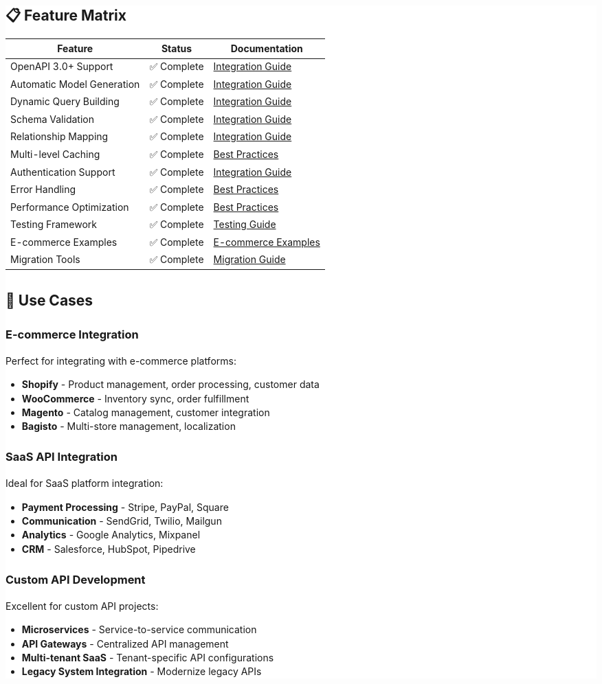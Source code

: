 ```
```

## 📋 Feature Matrix

| Feature | Status | Documentation |
|---------|--------|---------------|
| OpenAPI 3.0+ Support | ✅ Complete | [Integration Guide](OPENAPI-INTEGRATION-GUIDE.md) |
| Automatic Model Generation | ✅ Complete | [Integration Guide](OPENAPI-INTEGRATION-GUIDE.md#model-generation) |
| Dynamic Query Building | ✅ Complete | [Integration Guide](OPENAPI-INTEGRATION-GUIDE.md#query-building) |
| Schema Validation | ✅ Complete | [Integration Guide](OPENAPI-INTEGRATION-GUIDE.md#validation) |
| Relationship Mapping | ✅ Complete | [Integration Guide](OPENAPI-INTEGRATION-GUIDE.md#relationships) |
| Multi-level Caching | ✅ Complete | [Best Practices](BEST-PRACTICES.md#caching-strategies) |
| Authentication Support | ✅ Complete | [Integration Guide](OPENAPI-INTEGRATION-GUIDE.md#authentication) |
| Error Handling | ✅ Complete | [Best Practices](BEST-PRACTICES.md#error-handling) |
| Performance Optimization | ✅ Complete | [Best Practices](BEST-PRACTICES.md#performance-optimization) |
| Testing Framework | ✅ Complete | [Testing Guide](../tests/TESTING-FRAMEWORK-GUIDE.md) |
| E-commerce Examples | ✅ Complete | [E-commerce Examples](examples/ECOMMERCE-EXAMPLES.md) |
| Migration Tools | ✅ Complete | [Migration Guide](MIGRATION-GUIDE.md) |

## 🎯 Use Cases

### E-commerce Integration
Perfect for integrating with e-commerce platforms:
- **Shopify** - Product management, order processing, customer data
- **WooCommerce** - Inventory sync, order fulfillment
- **Magento** - Catalog management, customer integration
- **Bagisto** - Multi-store management, localization

### SaaS API Integration
Ideal for SaaS platform integration:
- **Payment Processing** - Stripe, PayPal, Square
- **Communication** - SendGrid, Twilio, Mailgun
- **Analytics** - Google Analytics, Mixpanel
- **CRM** - Salesforce, HubSpot, Pipedrive

### Custom API Development
Excellent for custom API projects:
- **Microservices** - Service-to-service communication
- **API Gateways** - Centralized API management
- **Multi-tenant SaaS** - Tenant-specific API configurations
- **Legacy System Integration** - Modernize legacy APIs

